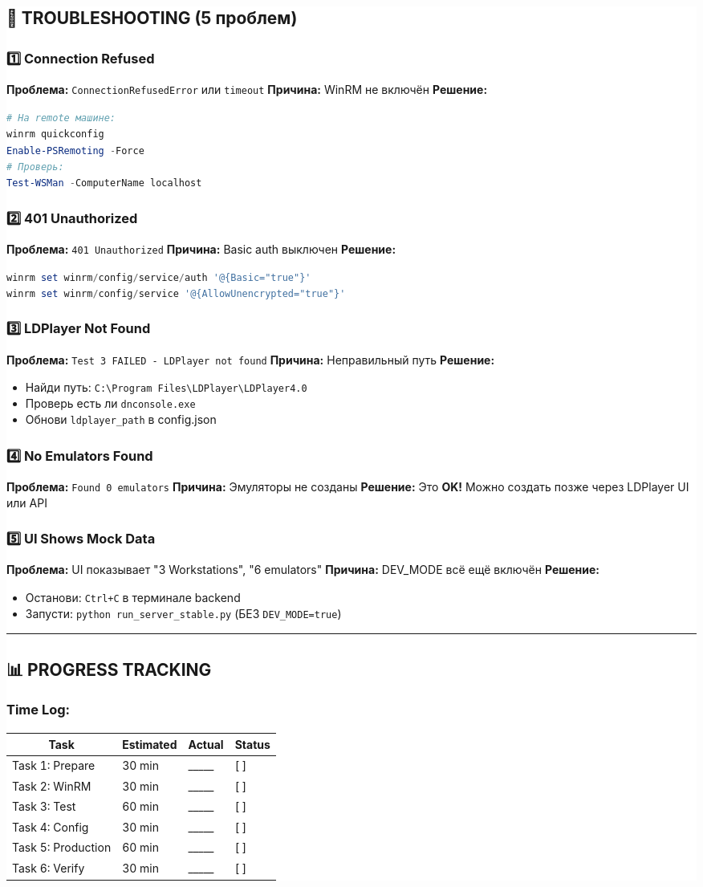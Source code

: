 
## 🐛 TROUBLESHOOTING (5 проблем)

### 1️⃣ Connection Refused
**Проблема:** `ConnectionRefusedError` или `timeout`
**Причина:** WinRM не включён
**Решение:**
```powershell
# На remote машине:
winrm quickconfig
Enable-PSRemoting -Force
# Проверь:
Test-WSMan -ComputerName localhost
```

### 2️⃣ 401 Unauthorized
**Проблема:** `401 Unauthorized`
**Причина:** Basic auth выключен
**Решение:**
```powershell
winrm set winrm/config/service/auth '@{Basic="true"}'
winrm set winrm/config/service '@{AllowUnencrypted="true"}'
```

### 3️⃣ LDPlayer Not Found
**Проблема:** `Test 3 FAILED - LDPlayer not found`
**Причина:** Неправильный путь
**Решение:**
- Найди путь: `C:\Program Files\LDPlayer\LDPlayer4.0`
- Проверь есть ли `dnconsole.exe`
- Обнови `ldplayer_path` в config.json

### 4️⃣ No Emulators Found
**Проблема:** `Found 0 emulators`
**Причина:** Эмуляторы не созданы
**Решение:** Это **OK!** Можно создать позже через LDPlayer UI или API

### 5️⃣ UI Shows Mock Data
**Проблема:** UI показывает "3 Workstations", "6 emulators"
**Причина:** DEV_MODE всё ещё включён
**Решение:**
- Останови: `Ctrl+C` в терминале backend
- Запусти: `python run_server_stable.py` (БЕЗ `DEV_MODE=true`)

---

## 📊 PROGRESS TRACKING

### Time Log:
| Task | Estimated | Actual | Status |
|------|-----------|--------|--------|
| Task 1: Prepare | 30 min | _____ | [ ] |
| Task 2: WinRM | 30 min | _____ | [ ] |
| Task 3: Test | 60 min | _____ | [ ] |
| Task 4: Config | 30 min | _____ | [ ] |
| Task 5: Production | 60 min | _____ | [ ] |
| Task 6: Verify | 30 min | _____ | [ ] |